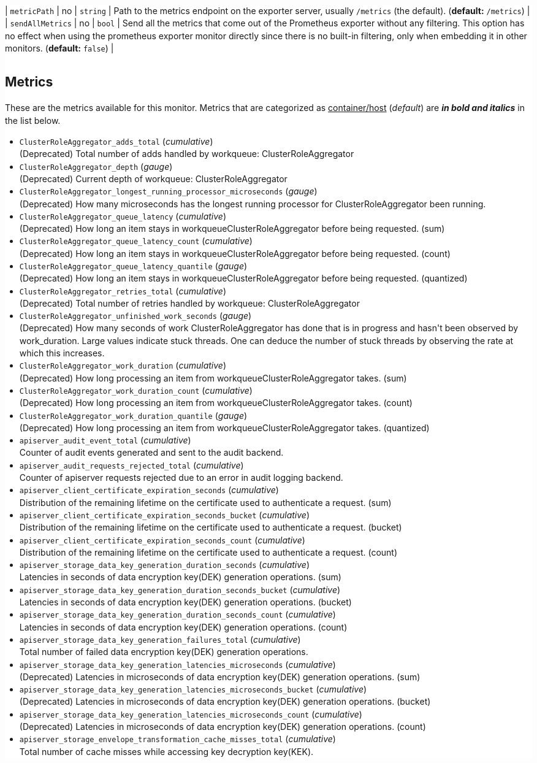 | `metricPath` | no | `string` | Path to the metrics endpoint on the exporter server, usually `/metrics` (the default). (**default:** `/metrics`) |
| `sendAllMetrics` | no | `bool` | Send all the metrics that come out of the Prometheus exporter without any filtering.  This option has no effect when using the prometheus exporter monitor directly since there is no built-in filtering, only when embedding it in other monitors. (**default:** `false`) |


## Metrics

These are the metrics available for this monitor.
Metrics that are categorized as
[container/host](https://docs.signalfx.com/en/latest/admin-guide/usage.html#about-custom-bundled-and-high-resolution-metrics)
(*default*) are ***in bold and italics*** in the list below.


 - `ClusterRoleAggregator_adds_total` (*cumulative*)<br>    (Deprecated) Total number of adds handled by workqueue: ClusterRoleAggregator
 - `ClusterRoleAggregator_depth` (*gauge*)<br>    (Deprecated) Current depth of workqueue: ClusterRoleAggregator
 - `ClusterRoleAggregator_longest_running_processor_microseconds` (*gauge*)<br>    (Deprecated) How many microseconds has the longest running processor for ClusterRoleAggregator been running.
 - `ClusterRoleAggregator_queue_latency` (*cumulative*)<br>    (Deprecated) How long an item stays in workqueueClusterRoleAggregator before being requested. (sum)
 - `ClusterRoleAggregator_queue_latency_count` (*cumulative*)<br>    (Deprecated) How long an item stays in workqueueClusterRoleAggregator before being requested. (count)
 - `ClusterRoleAggregator_queue_latency_quantile` (*gauge*)<br>    (Deprecated) How long an item stays in workqueueClusterRoleAggregator before being requested. (quantized)
 - `ClusterRoleAggregator_retries_total` (*cumulative*)<br>    (Deprecated) Total number of retries handled by workqueue: ClusterRoleAggregator
 - `ClusterRoleAggregator_unfinished_work_seconds` (*gauge*)<br>    (Deprecated) How many seconds of work ClusterRoleAggregator has done that is in progress and hasn't been observed by work_duration. Large values indicate stuck threads. One can deduce the number of stuck threads by observing the rate at which this increases.
 - `ClusterRoleAggregator_work_duration` (*cumulative*)<br>    (Deprecated) How long processing an item from workqueueClusterRoleAggregator takes. (sum)
 - `ClusterRoleAggregator_work_duration_count` (*cumulative*)<br>    (Deprecated) How long processing an item from workqueueClusterRoleAggregator takes. (count)
 - `ClusterRoleAggregator_work_duration_quantile` (*gauge*)<br>    (Deprecated) How long processing an item from workqueueClusterRoleAggregator takes. (quantized)
 - `apiserver_audit_event_total` (*cumulative*)<br>    Counter of audit events generated and sent to the audit backend.
 - `apiserver_audit_requests_rejected_total` (*cumulative*)<br>    Counter of apiserver requests rejected due to an error in audit logging backend.
 - `apiserver_client_certificate_expiration_seconds` (*cumulative*)<br>    Distribution of the remaining lifetime on the certificate used to authenticate a request. (sum)
 - `apiserver_client_certificate_expiration_seconds_bucket` (*cumulative*)<br>    Distribution of the remaining lifetime on the certificate used to authenticate a request. (bucket)
 - `apiserver_client_certificate_expiration_seconds_count` (*cumulative*)<br>    Distribution of the remaining lifetime on the certificate used to authenticate a request. (count)
 - `apiserver_storage_data_key_generation_duration_seconds` (*cumulative*)<br>    Latencies in seconds of data encryption key(DEK) generation operations. (sum)
 - `apiserver_storage_data_key_generation_duration_seconds_bucket` (*cumulative*)<br>    Latencies in seconds of data encryption key(DEK) generation operations. (bucket)
 - `apiserver_storage_data_key_generation_duration_seconds_count` (*cumulative*)<br>    Latencies in seconds of data encryption key(DEK) generation operations. (count)
 - `apiserver_storage_data_key_generation_failures_total` (*cumulative*)<br>    Total number of failed data encryption key(DEK) generation operations.
 - `apiserver_storage_data_key_generation_latencies_microseconds` (*cumulative*)<br>    (Deprecated) Latencies in microseconds of data encryption key(DEK) generation operations. (sum)
 - `apiserver_storage_data_key_generation_latencies_microseconds_bucket` (*cumulative*)<br>    (Deprecated) Latencies in microseconds of data encryption key(DEK) generation operations. (bucket)
 - `apiserver_storage_data_key_generation_latencies_microseconds_count` (*cumulative*)<br>    (Deprecated) Latencies in microseconds of data encryption key(DEK) generation operations. (count)
 - `apiserver_storage_envelope_transformation_cache_misses_total` (*cumulative*)<br>    Total number of cache misses while accessing key decryption key(KEK).